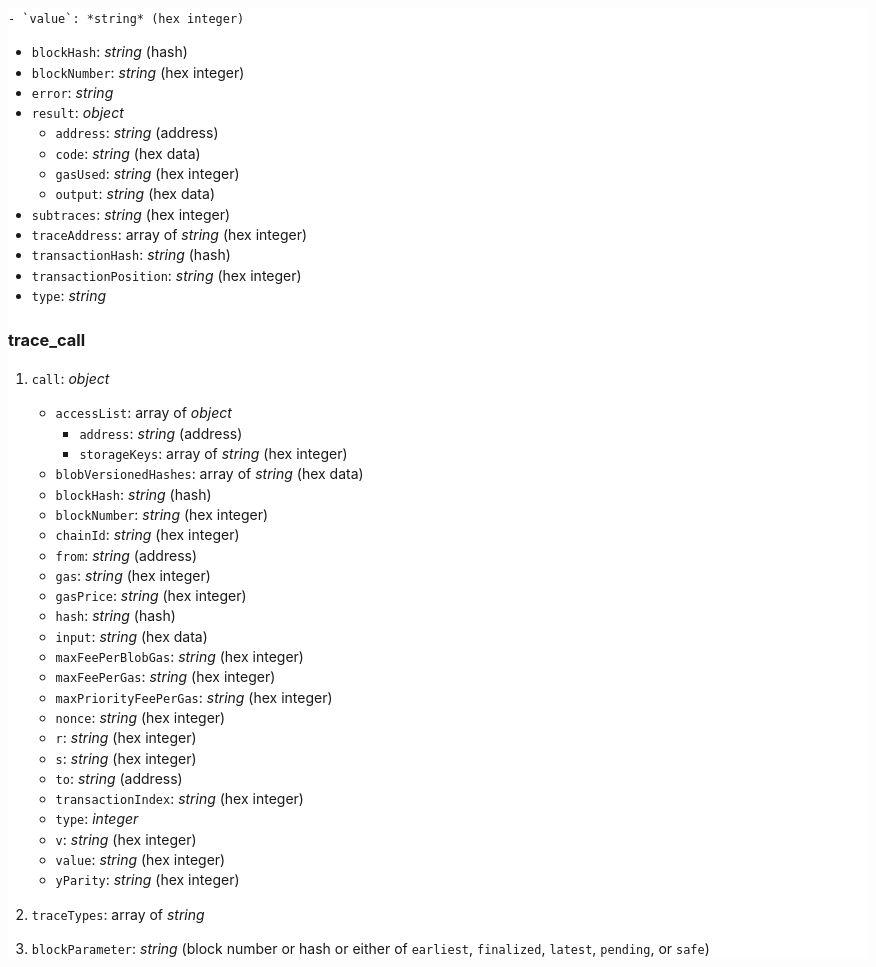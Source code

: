     - `value`: *string* (hex integer)
  - `blockHash`: *string* (hash)
  - `blockNumber`: *string* (hex integer)
  - `error`: *string*
  - `result`: *object*
    - `address`: *string* (address)
    - `code`: *string* (hex data)
    - `gasUsed`: *string* (hex integer)
    - `output`: *string* (hex data)
  - `subtraces`: *string* (hex integer)
  - `traceAddress`: array of *string* (hex integer)
  - `transactionHash`: *string* (hash)
  - `transactionPosition`: *string* (hex integer)
  - `type`: *string*

</TabItem>
</Tabs>

### trace_call

<Tabs>
<TabItem value="params" label="Parameters">

1. `call`: *object*
    - `accessList`: array of *object*
      - `address`: *string* (address)
      - `storageKeys`: array of *string* (hex integer)
    - `blobVersionedHashes`: array of *string* (hex data)
    - `blockHash`: *string* (hash)
    - `blockNumber`: *string* (hex integer)
    - `chainId`: *string* (hex integer)
    - `from`: *string* (address)
    - `gas`: *string* (hex integer)
    - `gasPrice`: *string* (hex integer)
    - `hash`: *string* (hash)
    - `input`: *string* (hex data)
    - `maxFeePerBlobGas`: *string* (hex integer)
    - `maxFeePerGas`: *string* (hex integer)
    - `maxPriorityFeePerGas`: *string* (hex integer)
    - `nonce`: *string* (hex integer)
    - `r`: *string* (hex integer)
    - `s`: *string* (hex integer)
    - `to`: *string* (address)
    - `transactionIndex`: *string* (hex integer)
    - `type`: *integer*
    - `v`: *string* (hex integer)
    - `value`: *string* (hex integer)
    - `yParity`: *string* (hex integer)

2. `traceTypes`: array of *string*

3. `blockParameter`: *string* (block number or hash or either of `earliest`, `finalized`, `latest`, `pending`, or `safe`)
